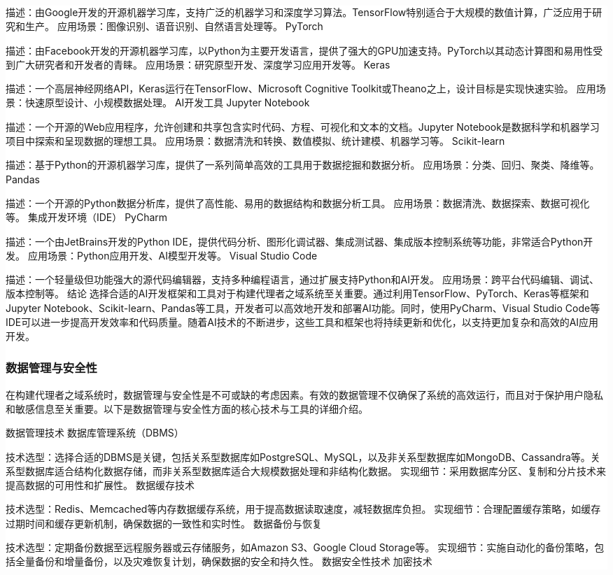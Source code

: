 描述：由Google开发的开源机器学习库，支持广泛的机器学习和深度学习算法。TensorFlow特别适合于大规模的数值计算，广泛应用于研究和生产。
应用场景：图像识别、语音识别、自然语言处理等。
PyTorch

描述：由Facebook开发的开源机器学习库，以Python为主要开发语言，提供了强大的GPU加速支持。PyTorch以其动态计算图和易用性受到广大研究者和开发者的青睐。
应用场景：研究原型开发、深度学习应用开发等。
Keras

描述：一个高层神经网络API，Keras运行在TensorFlow、Microsoft Cognitive Toolkit或Theano之上，设计目标是实现快速实验。
应用场景：快速原型设计、小规模数据处理。
AI开发工具
Jupyter Notebook

描述：一个开源的Web应用程序，允许创建和共享包含实时代码、方程、可视化和文本的文档。Jupyter Notebook是数据科学和机器学习项目中探索和呈现数据的理想工具。
应用场景：数据清洗和转换、数值模拟、统计建模、机器学习等。
Scikit-learn

描述：基于Python的开源机器学习库，提供了一系列简单高效的工具用于数据挖掘和数据分析。
应用场景：分类、回归、聚类、降维等。
Pandas

描述：一个开源的Python数据分析库，提供了高性能、易用的数据结构和数据分析工具。
应用场景：数据清洗、数据探索、数据可视化等。
集成开发环境（IDE）
PyCharm

描述：一个由JetBrains开发的Python IDE，提供代码分析、图形化调试器、集成测试器、集成版本控制系统等功能，非常适合Python开发。
应用场景：Python应用开发、AI模型开发等。
Visual Studio Code

描述：一个轻量级但功能强大的源代码编辑器，支持多种编程语言，通过扩展支持Python和AI开发。
应用场景：跨平台代码编辑、调试、版本控制等。
结论
选择合适的AI开发框架和工具对于构建代理者之域系统至关重要。通过利用TensorFlow、PyTorch、Keras等框架和Jupyter Notebook、Scikit-learn、Pandas等工具，开发者可以高效地开发和部署AI功能。同时，使用PyCharm、Visual Studio Code等IDE可以进一步提高开发效率和代码质量。随着AI技术的不断进步，这些工具和框架也将持续更新和优化，以支持更加复杂和高效的AI应用开发。

### 数据管理与安全性
在构建代理者之域系统时，数据管理与安全性是不可或缺的考虑因素。有效的数据管理不仅确保了系统的高效运行，而且对于保护用户隐私和敏感信息至关重要。以下是数据管理与安全性方面的核心技术与工具的详细介绍。

数据管理技术
数据库管理系统（DBMS）

技术选型：选择合适的DBMS是关键，包括关系型数据库如PostgreSQL、MySQL，以及非关系型数据库如MongoDB、Cassandra等。关系型数据库适合结构化数据存储，而非关系型数据库适合大规模数据处理和非结构化数据。
实现细节：采用数据库分区、复制和分片技术来提高数据的可用性和扩展性。
数据缓存技术

技术选型：Redis、Memcached等内存数据缓存系统，用于提高数据读取速度，减轻数据库负担。
实现细节：合理配置缓存策略，如缓存过期时间和缓存更新机制，确保数据的一致性和实时性。
数据备份与恢复

技术选型：定期备份数据至远程服务器或云存储服务，如Amazon S3、Google Cloud Storage等。
实现细节：实施自动化的备份策略，包括全量备份和增量备份，以及灾难恢复计划，确保数据的安全和持久性。
数据安全性技术
加密技术
